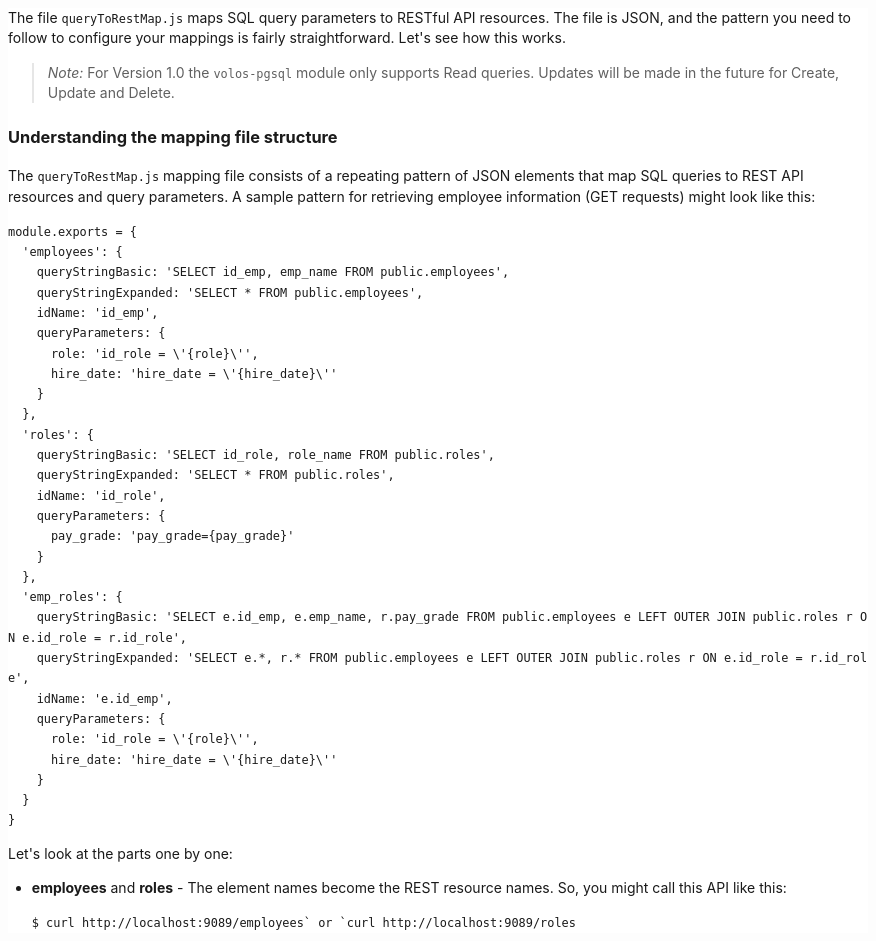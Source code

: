 The file ``queryToRestMap.js`` maps SQL query parameters to RESTful API resources. The file is JSON, and the pattern you need to follow to configure your mappings is fairly straightforward. Let's see how this works.

> *Note:* For Version 1.0 the ``volos-pgsql`` module only supports Read queries.  Updates will be made in the future for Create, Update and Delete.

### Understanding the mapping file structure

The ``queryToRestMap.js`` mapping file consists of a repeating pattern of JSON elements that map  SQL queries to REST API resources and query parameters. A sample pattern for retrieving employee information (GET requests) might look like this:

```
module.exports = {
  'employees': {
    queryStringBasic: 'SELECT id_emp, emp_name FROM public.employees',
    queryStringExpanded: 'SELECT * FROM public.employees',
    idName: 'id_emp',
    queryParameters: {
      role: 'id_role = \'{role}\'',
      hire_date: 'hire_date = \'{hire_date}\''
    }
  },
  'roles': {
    queryStringBasic: 'SELECT id_role, role_name FROM public.roles',
    queryStringExpanded: 'SELECT * FROM public.roles',
    idName: 'id_role',
    queryParameters: {
      pay_grade: 'pay_grade={pay_grade}'
    }
  },
  'emp_roles': {
    queryStringBasic: 'SELECT e.id_emp, e.emp_name, r.pay_grade FROM public.employees e LEFT OUTER JOIN public.roles r ON e.id_role = r.id_role',
    queryStringExpanded: 'SELECT e.*, r.* FROM public.employees e LEFT OUTER JOIN public.roles r ON e.id_role = r.id_role',
    idName: 'e.id_emp',
    queryParameters: {
      role: 'id_role = \'{role}\'',
      hire_date: 'hire_date = \'{hire_date}\''
    }
  }
}
```

Let's look at the parts one by one:

* **employees** and **roles** - The element names become the REST resource names. So, you might call this API like this: 
  
    ```
    $ curl http://localhost:9089/employees` or `curl http://localhost:9089/roles
    ```
